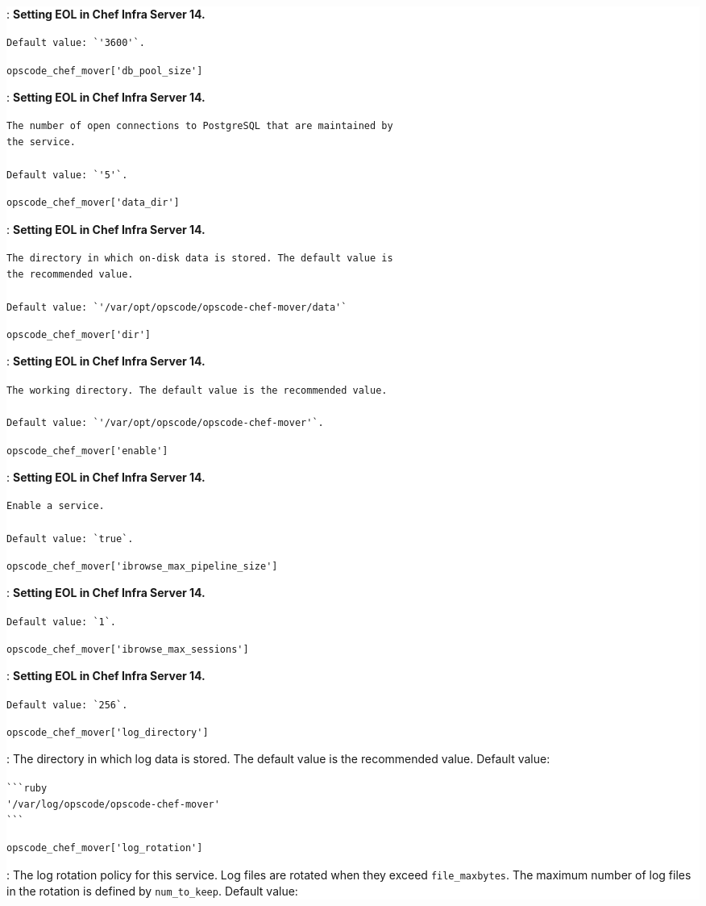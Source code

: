 :   **Setting EOL in Chef Infra Server 14.**

    Default value: `'3600'`.

`opscode_chef_mover['db_pool_size']`

:   **Setting EOL in Chef Infra Server 14.**

    The number of open connections to PostgreSQL that are maintained by
    the service.

    Default value: `'5'`.

`opscode_chef_mover['data_dir']`

:   **Setting EOL in Chef Infra Server 14.**

    The directory in which on-disk data is stored. The default value is
    the recommended value.

    Default value: `'/var/opt/opscode/opscode-chef-mover/data'`

`opscode_chef_mover['dir']`

:   **Setting EOL in Chef Infra Server 14.**

    The working directory. The default value is the recommended value.

    Default value: `'/var/opt/opscode/opscode-chef-mover'`.

`opscode_chef_mover['enable']`

:   **Setting EOL in Chef Infra Server 14.**

    Enable a service.

    Default value: `true`.

`opscode_chef_mover['ibrowse_max_pipeline_size']`

:   **Setting EOL in Chef Infra Server 14.**

    Default value: `1`.

`opscode_chef_mover['ibrowse_max_sessions']`

:   **Setting EOL in Chef Infra Server 14.**

    Default value: `256`.

`opscode_chef_mover['log_directory']`

:   The directory in which log data is stored. The default value is the
    recommended value. Default value:

    ```ruby
    '/var/log/opscode/opscode-chef-mover'
    ```

`opscode_chef_mover['log_rotation']`

:   The log rotation policy for this service. Log files are rotated when
    they exceed `file_maxbytes`. The maximum number of log files in the
    rotation is defined by `num_to_keep`. Default value:
